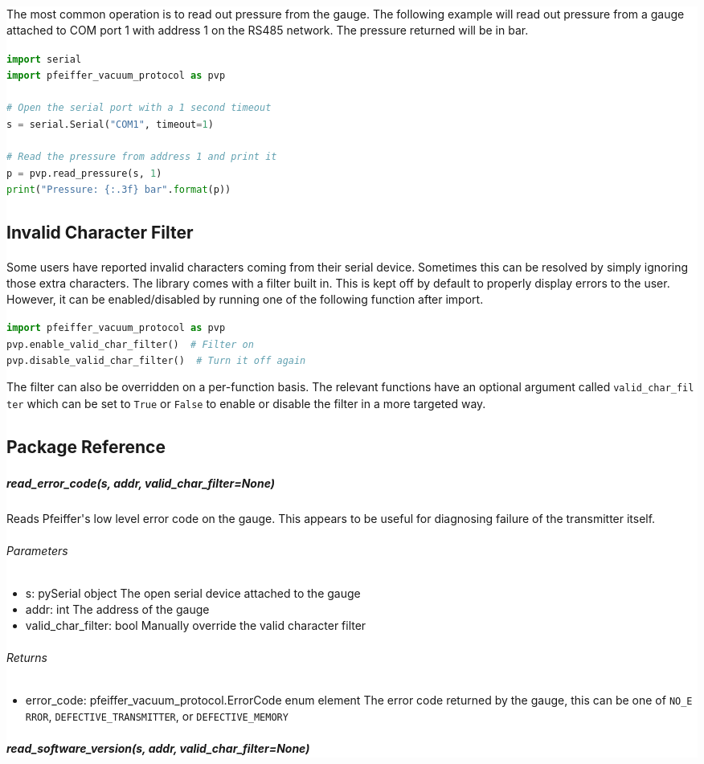 The most common operation is to read out pressure from the gauge.  The following example will read out pressure from a gauge attached to COM port 1 with address 1 on the RS485 network.  The pressure returned will be in bar.

```python
import serial
import pfeiffer_vacuum_protocol as pvp

# Open the serial port with a 1 second timeout
s = serial.Serial("COM1", timeout=1)

# Read the pressure from address 1 and print it
p = pvp.read_pressure(s, 1)
print("Pressure: {:.3f} bar".format(p))
```

## Invalid Character Filter
Some users have reported invalid characters coming from their serial device. Sometimes this can be resolved by simply ignoring those extra characters. The library comes with a filter built in. This is kept off by default to properly display errors to the user. However, it can be enabled/disabled by running one of the following function after import.
```python
import pfeiffer_vacuum_protocol as pvp
pvp.enable_valid_char_filter()  # Filter on
pvp.disable_valid_char_filter()  # Turn it off again
```
The filter can also be overridden on a per-function basis. The relevant functions have an optional argument called `valid_char_filter` which can be set to `True` or `False` to enable or disable the filter in a more targeted way.

## Package Reference

##### read_error_code(s, addr, valid_char_filter=None)

Reads Pfeiffer's low level error code on the gauge.  This appears to be useful for diagnosing failure of the transmitter itself.

###### Parameters

* s: pySerial object
      The open serial device attached to the gauge
* addr: int
      The address of the gauge
* valid_char_filter: bool
      Manually override the valid character filter

###### Returns

* error_code: pfeiffer_vacuum_protocol.ErrorCode enum element
      The error code returned by the gauge, this can be one of `NO_ERROR`, `DEFECTIVE_TRANSMITTER`,
      or `DEFECTIVE_MEMORY`

##### read_software_version(s, addr, valid_char_filter=None)
